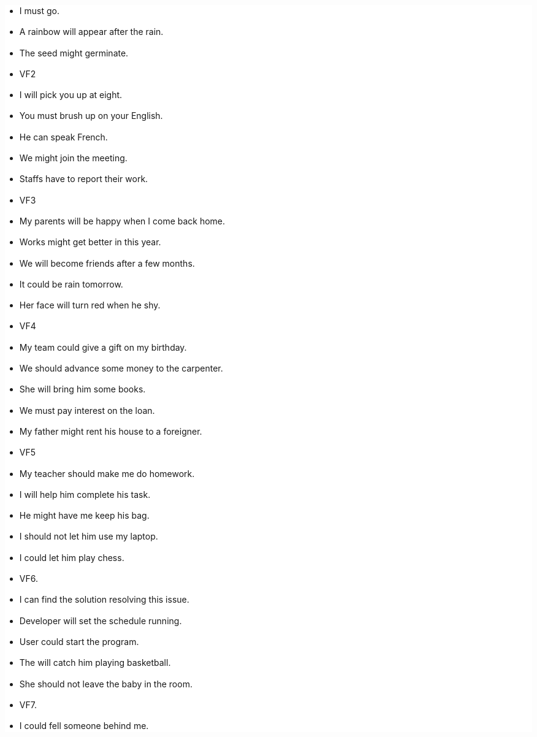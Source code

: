 - I must go.
  
- A rainbow will appear after the rain.
  
- The seed might germinate.
  
* VF2
- I will pick you up at eight.
  
- You must brush up on your English.
  
- He can speak French.
  
- We might join the meeting.
  
- Staffs have to report their work.
  
* VF3
- My parents will be happy when I come back home.
  
- Works might get better in this year.
  
- We will become friends after a few months.
  
- It could be rain tomorrow.
  
- Her face will turn red when he shy.
  
* VF4
- My team could give a gift on my birthday.
  
- We should advance some money to the carpenter.
  
- She will bring him some books.
  
- We must pay interest on the loan.
  
- My father might rent his house to a foreigner.
  
* VF5
- My teacher should make me do homework.
  
- I will help him complete his task.
  
- He might have me keep his bag.
  
- I should not let him use my laptop.
  
- I could let him play chess.
  
* VF6.
- I can find the solution resolving this issue.
  
- Developer will set the schedule running.
  
- User could start the program.
  
- The will catch him playing basketball.
  
- She should not leave the baby in the room.
  
* VF7.
- I could fell someone behind me.
  